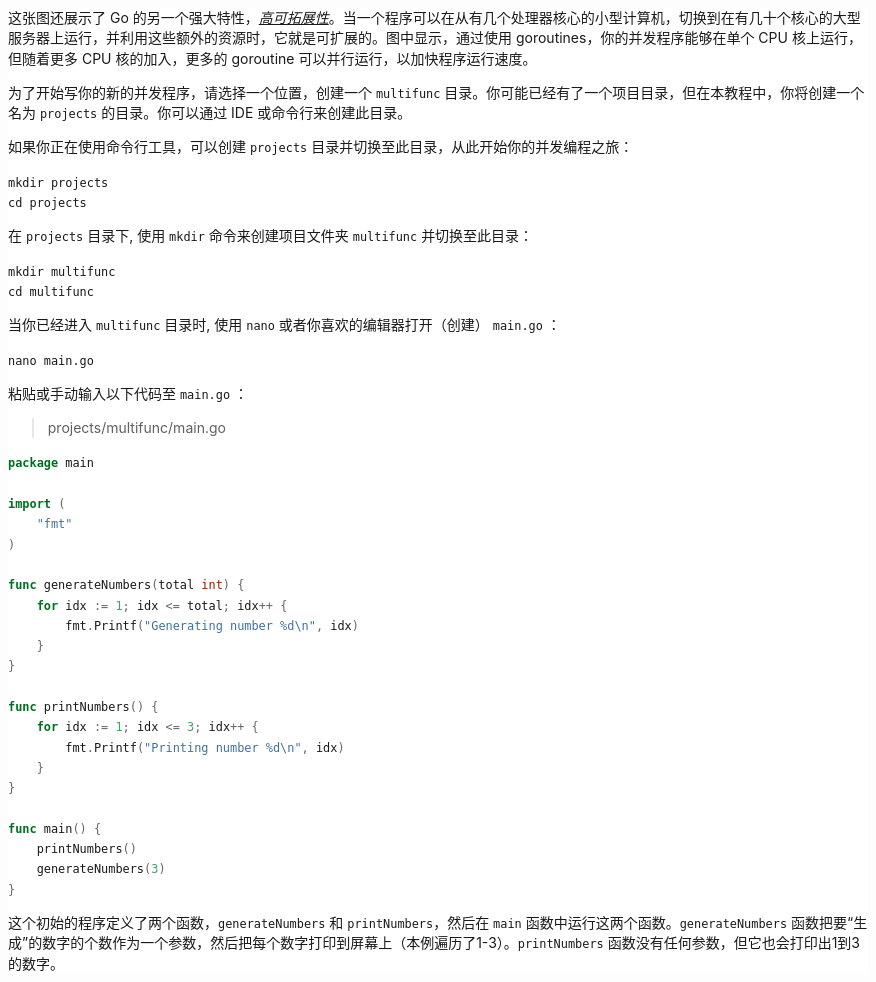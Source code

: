 这张图还展示了 Go 的另一个强大特性，[_高可拓展性_](https://en.wikipedia.org/wiki/Scalability)。当一个程序可以在从有几个处理器核心的小型计算机，切换到在有几十个核心的大型服务器上运行，并利用这些额外的资源时，它就是可扩展的。图中显示，通过使用 goroutines，你的并发程序能够在单个 CPU 核上运行，但随着更多 CPU 核的加入，更多的 goroutine 可以并行运行，以加快程序运行速度。

为了开始写你的新的并发程序，请选择一个位置，创建一个 `multifunc` 目录。你可能已经有了一个项目目录，但在本教程中，你将创建一个名为 `projects` 的目录。你可以通过 IDE 或命令行来创建此目录。

如果你正在使用命令行工具，可以创建 `projects` 目录并切换至此目录，从此开始你的并发编程之旅：

```shell
mkdir projects
cd projects
```

在 `projects` 目录下, 使用 `mkdir` 命令来创建项目文件夹 `multifunc` 并切换至此目录：

```shell
mkdir multifunc
cd multifunc
```

当你已经进入 `multifunc` 目录时, 使用 `nano` 或者你喜欢的编辑器打开（创建） `main.go` ：

```shell
nano main.go
```

粘贴或手动输入以下代码至 `main.go` ：

> projects/multifunc/main.go

```go
package main

import (
	"fmt"
)

func generateNumbers(total int) {
	for idx := 1; idx <= total; idx++ {
		fmt.Printf("Generating number %d\n", idx)
	}
}

func printNumbers() {
	for idx := 1; idx <= 3; idx++ {
		fmt.Printf("Printing number %d\n", idx)
	}
}

func main() {
	printNumbers()
	generateNumbers(3)
}
```

这个初始的程序定义了两个函数，`generateNumbers` 和 `printNumbers`，然后在 `main` 函数中运行这两个函数。`generateNumbers` 函数把要“生成”的数字的个数作为一个参数，然后把每个数字打印到屏幕上（本例遍历了1-3）。`printNumbers` 函数没有任何参数，但它也会打印出1到3的数字。
